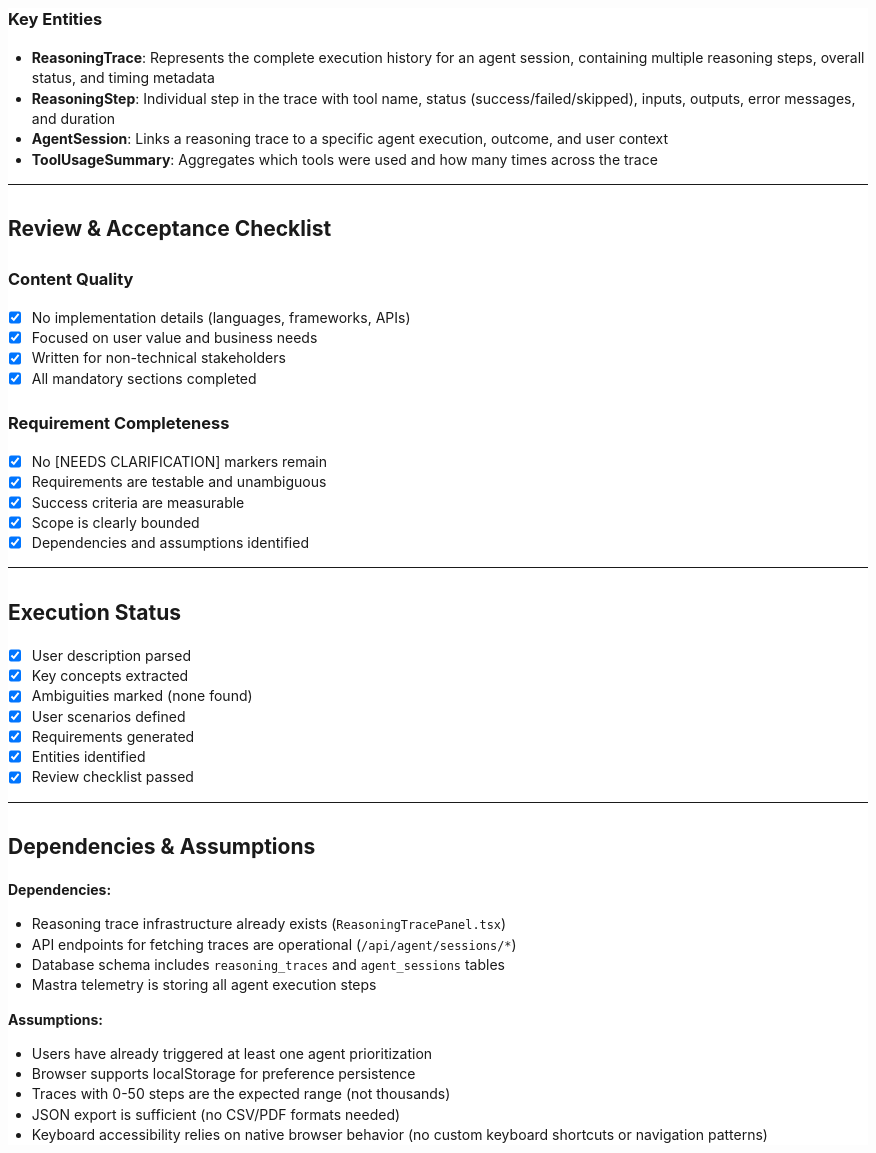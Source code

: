 ### Key Entities

- **ReasoningTrace**: Represents the complete execution history for an agent session, containing multiple reasoning steps, overall status, and timing metadata
- **ReasoningStep**: Individual step in the trace with tool name, status (success/failed/skipped), inputs, outputs, error messages, and duration
- **AgentSession**: Links a reasoning trace to a specific agent execution, outcome, and user context
- **ToolUsageSummary**: Aggregates which tools were used and how many times across the trace

---

## Review & Acceptance Checklist

### Content Quality
- [x] No implementation details (languages, frameworks, APIs)
- [x] Focused on user value and business needs
- [x] Written for non-technical stakeholders
- [x] All mandatory sections completed

### Requirement Completeness
- [x] No [NEEDS CLARIFICATION] markers remain
- [x] Requirements are testable and unambiguous
- [x] Success criteria are measurable
- [x] Scope is clearly bounded
- [x] Dependencies and assumptions identified

---

## Execution Status

- [x] User description parsed
- [x] Key concepts extracted
- [x] Ambiguities marked (none found)
- [x] User scenarios defined
- [x] Requirements generated
- [x] Entities identified
- [x] Review checklist passed

---

## Dependencies & Assumptions

**Dependencies:**
- Reasoning trace infrastructure already exists (`ReasoningTracePanel.tsx`)
- API endpoints for fetching traces are operational (`/api/agent/sessions/*`)
- Database schema includes `reasoning_traces` and `agent_sessions` tables
- Mastra telemetry is storing all agent execution steps

**Assumptions:**
- Users have already triggered at least one agent prioritization
- Browser supports localStorage for preference persistence
- Traces with 0-50 steps are the expected range (not thousands)
- JSON export is sufficient (no CSV/PDF formats needed)
- Keyboard accessibility relies on native browser behavior (no custom keyboard shortcuts or navigation patterns)
